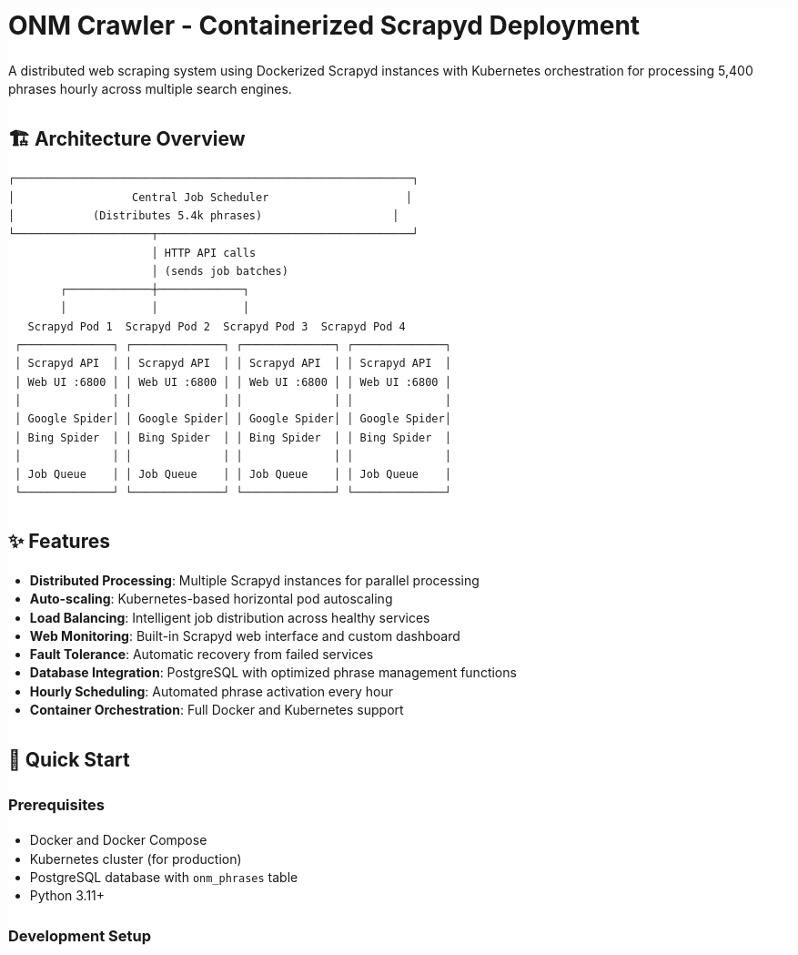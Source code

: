 # ONM Crawler - Containerized Scrapyd Deployment

A distributed web scraping system using Dockerized Scrapyd instances with Kubernetes orchestration for processing 5,400 phrases hourly across multiple search engines.

## 🏗️ Architecture Overview

```
┌─────────────────────────────────────────────────────────────┐
│                  Central Job Scheduler                     │
│            (Distributes 5.4k phrases)                    │
└─────────────────────┬───────────────────────────────────────┘
                      │ HTTP API calls
                      │ (sends job batches)
        ┌─────────────┼─────────────┐
        │             │             │
   Scrapyd Pod 1  Scrapyd Pod 2  Scrapyd Pod 3  Scrapyd Pod 4
 ┌──────────────┐ ┌──────────────┐ ┌──────────────┐ ┌──────────────┐
 │ Scrapyd API  │ │ Scrapyd API  │ │ Scrapyd API  │ │ Scrapyd API  │
 │ Web UI :6800 │ │ Web UI :6800 │ │ Web UI :6800 │ │ Web UI :6800 │
 │              │ │              │ │              │ │              │
 │ Google Spider│ │ Google Spider│ │ Google Spider│ │ Google Spider│
 │ Bing Spider  │ │ Bing Spider  │ │ Bing Spider  │ │ Bing Spider  │
 │              │ │              │ │              │ │              │
 │ Job Queue    │ │ Job Queue    │ │ Job Queue    │ │ Job Queue    │
 └──────────────┘ └──────────────┘ └──────────────┘ └──────────────┘
```

## ✨ Features

- **Distributed Processing**: Multiple Scrapyd instances for parallel processing
- **Auto-scaling**: Kubernetes-based horizontal pod autoscaling
- **Load Balancing**: Intelligent job distribution across healthy services
- **Web Monitoring**: Built-in Scrapyd web interface and custom dashboard
- **Fault Tolerance**: Automatic recovery from failed services
- **Database Integration**: PostgreSQL with optimized phrase management functions
- **Hourly Scheduling**: Automated phrase activation every hour
- **Container Orchestration**: Full Docker and Kubernetes support

## 🚀 Quick Start

### Prerequisites

- Docker and Docker Compose
- Kubernetes cluster (for production)
- PostgreSQL database with `onm_phrases` table
- Python 3.11+

### Development Setup

